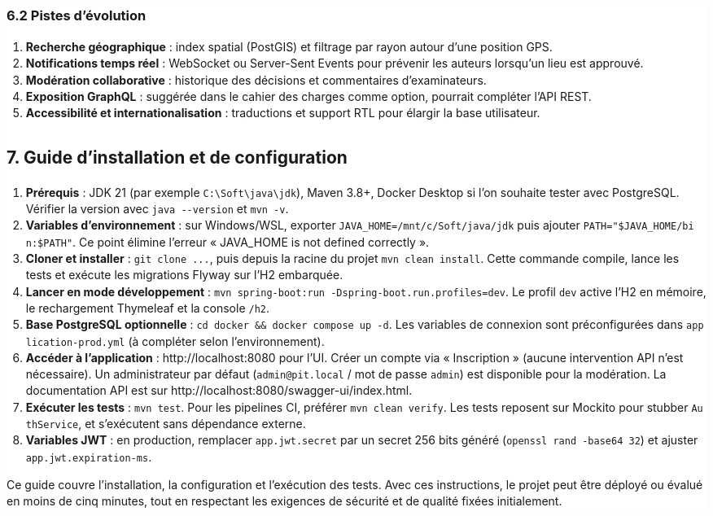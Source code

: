### 6.2 Pistes d’évolution
1. **Recherche géographique** : index spatial (PostGIS) et filtrage par rayon autour d’une position GPS.
2. **Notifications temps réel** : WebSocket ou Server-Sent Events pour prévenir les auteurs lorsqu’un lieu est approuvé.
3. **Modération collaborative** : historique des décisions et commentaires d’examinateurs.
4. **Exposition GraphQL** : suggérée dans le cahier des charges comme option, pourrait compléter l’API REST.
5. **Accessibilité et internationalisation** : traductions et support RTL pour élargir la base utilisateur.

## 7. Guide d’installation et de configuration
1. **Prérequis** : JDK 21 (par exemple `C:\Soft\java\jdk`), Maven 3.8+, Docker Desktop si l’on souhaite tester avec PostgreSQL. Vérifier la version avec `java --version` et `mvn -v`.
2. **Variables d’environnement** : sur Windows/WSL, exporter `JAVA_HOME=/mnt/c/Soft/java/jdk` puis ajouter `PATH="$JAVA_HOME/bin:$PATH"`. Ce point élimine l’erreur « JAVA_HOME is not defined correctly ».
3. **Cloner et installer** : `git clone ...`, puis depuis la racine du projet `mvn clean install`. Cette commande compile, lance les tests et exécute les migrations Flyway sur l’H2 embarquée.
4. **Lancer en mode développement** : `mvn spring-boot:run -Dspring-boot.run.profiles=dev`. Le profil `dev` active l’H2 en mémoire, le rechargement Thymeleaf et la console `/h2`.
5. **Base PostgreSQL optionnelle** : `cd docker && docker compose up -d`. Les variables de connexion sont préconfigurées dans `application-prod.yml` (à compléter selon l’environnement).
6. **Accéder à l’application** : http://localhost:8080 pour l’UI. Créer un compte via « Inscription » (aucune intervention API n’est nécessaire). Un administrateur par défaut (`admin@pit.local` / mot de passe `admin`) est disponible pour la modération. La documentation API est sur http://localhost:8080/swagger-ui/index.html.
7. **Exécuter les tests** : `mvn test`. Pour les pipelines CI, préférer `mvn clean verify`. Les tests reposent sur Mockito pour stubber `AuthService`, et s’exécutent sans dépendance externe.
8. **Variables JWT** : en production, remplacer `app.jwt.secret` par un secret 256 bits généré (`openssl rand -base64 32`) et ajuster `app.jwt.expiration-ms`.

Ce guide couvre l’installation, la configuration et l’exécution des tests. Avec ces instructions, le projet peut être déployé ou évalué en moins de cinq minutes, tout en respectant les exigences de sécurité et de qualité fixées initialement.
